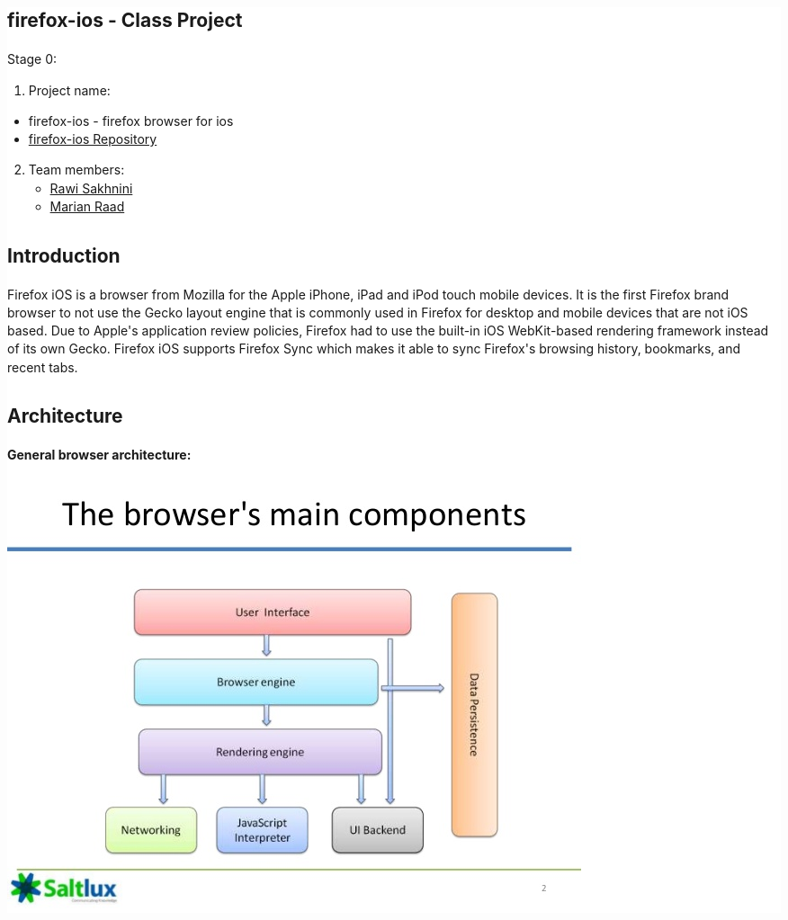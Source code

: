 
## firefox-ios - Class Project

Stage 0:

1. Project name: 
  - firefox-ios - firefox browser for ios
  - [firefox-ios Repository](https://github.com/mozilla/firefox-ios)
2. Team members:
    - [Rawi Sakhnini](https://github.com/rawisa)
    - [Marian Raad](https://github.com/marianera)
	


## Introduction

Firefox iOS is a browser from Mozilla for the Apple iPhone, iPad and iPod touch mobile devices.
It is the first Firefox brand browser to not use the Gecko layout engine that is commonly used in Firefox for desktop and mobile devices that are not iOS based. Due to Apple's application review policies, Firefox had to use the built-in iOS WebKit-based rendering framework instead of its own Gecko.
Firefox iOS supports Firefox Sync which makes it able to sync Firefox's browsing history, bookmarks, and recent tabs.

## Architecture

**General browser architecture:**

![](general.jpg)

